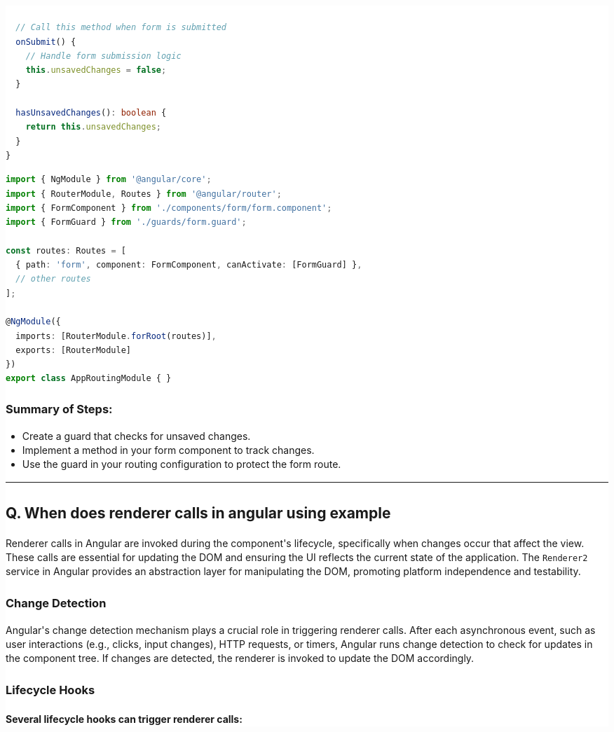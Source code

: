 ```typescript

  // Call this method when form is submitted
  onSubmit() {
    // Handle form submission logic
    this.unsavedChanges = false;
  }

  hasUnsavedChanges(): boolean {
    return this.unsavedChanges;
  }
}
```
```typescript
import { NgModule } from '@angular/core';
import { RouterModule, Routes } from '@angular/router';
import { FormComponent } from './components/form/form.component';
import { FormGuard } from './guards/form.guard';

const routes: Routes = [
  { path: 'form', component: FormComponent, canActivate: [FormGuard] },
  // other routes
];

@NgModule({
  imports: [RouterModule.forRoot(routes)],
  exports: [RouterModule]
})
export class AppRoutingModule { }
```

### Summary of Steps:

- Create a guard that checks for unsaved changes.
- Implement a method in your form component to track changes.
- Use the guard in your routing configuration to protect the form route.


---
## Q. When does renderer calls in angular using example
Renderer calls in Angular are invoked during the component's lifecycle, specifically when changes occur that affect the view. These calls are essential for updating the DOM and ensuring the UI reflects the current state of the application. The `Renderer2` service in Angular provides an abstraction layer for manipulating the DOM, promoting platform independence and testability. 

### Change Detection 
Angular's change detection mechanism plays a crucial role in triggering renderer calls. After each asynchronous event, such as user interactions (e.g., clicks, input changes), HTTP requests, or timers, Angular runs change detection to check for updates in the component tree. If changes are detected, the renderer is invoked to update the DOM accordingly. 

### Lifecycle Hooks 
#### Several lifecycle hooks can trigger renderer calls: 


  [key: string]: any;